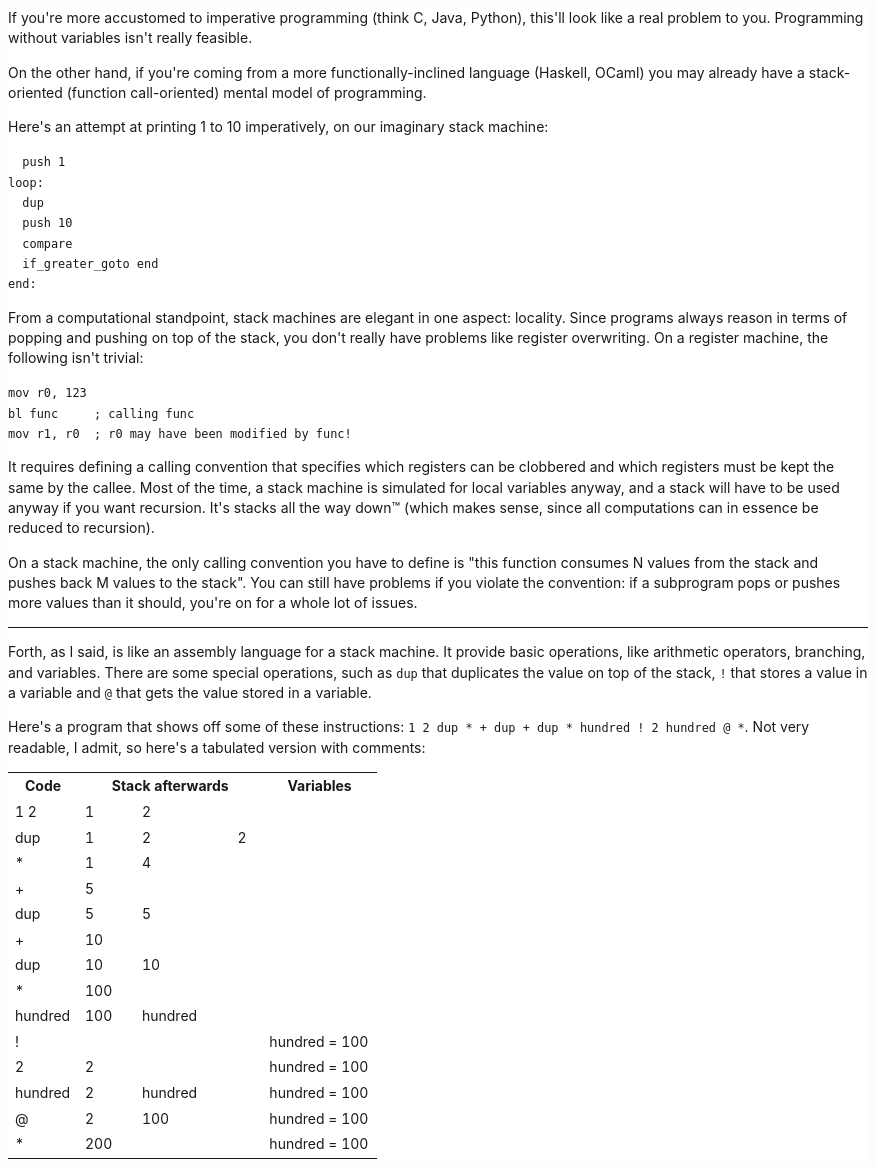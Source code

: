 If you're more accustomed to imperative programming (think C, Java, Python), this'll look like a real problem to you. Programming without variables isn't really feasible.

On the other hand, if you're coming from a more functionally-inclined language (Haskell, OCaml) you may already have a stack-oriented (function call-oriented) mental model of programming.

Here's an attempt at printing 1 to 10 imperatively, on our imaginary stack machine:

      push 1
    loop:
      dup
      push 10
      compare
      if_greater_goto end
    end:
      

From a computational standpoint, stack machines are elegant in one aspect: locality. Since programs always reason in terms of popping and pushing on top of the stack, you don't really have problems like register overwriting. On a register machine, the following isn't trivial:

```armasm
mov r0, 123
bl func     ; calling func
mov r1, r0  ; r0 may have been modified by func!
```

It requires defining a calling convention that specifies which registers can be clobbered and which registers must be kept the same by the callee. Most of the time, a stack machine is simulated for local variables anyway, and a stack will have to be used anyway if you want recursion. It's stacks all the way down™ (which makes sense, since all computations can in essence be reduced to recursion).

On a stack machine, the only calling convention you have to define is "this function consumes N values from the stack and pushes back M values to the stack". You can still have problems if you violate the convention: if a subprogram pops or pushes more values than it should, you're on for a whole lot of issues.

* * *

Forth, as I said, is like an assembly language for a stack machine. It provide basic operations, like arithmetic operators, branching, and variables. There are some special operations, such as `dup` that duplicates the value on top of the stack, `!` that stores a value in a variable and `@` that gets the value stored in a variable.

Here's a program that shows off some of these instructions: `1 2 dup * + dup + dup * hundred ! 2 hundred @ *`. Not very readable, I admit, so here's a tabulated version with comments:

<table style="table-layout: fixed ; width: 100%;" class="forth"><tbody><tr><th>Code</th><th colspan="3" style="width: 50%">Stack afterwards</th><th>Variables</th></tr><tr><td>1 2</td><td>1</td><td>2</td><td></td><td></td></tr><tr><td>dup</td><td>1</td><td>2</td><td>2</td><td></td></tr><tr><td>*</td><td>1</td><td>4</td><td></td><td></td></tr><tr><td>+</td><td>5</td><td></td><td></td><td></td></tr><tr><td>dup</td><td>5</td><td>5</td><td></td><td></td></tr><tr><td>+</td><td>10</td><td></td><td></td><td></td></tr><tr><td>dup</td><td>10</td><td>10</td><td></td><td></td></tr><tr><td>*</td><td>100</td><td></td><td></td><td></td></tr><tr><td>hundred</td><td>100</td><td>hundred</td><td></td><td></td></tr><tr><td>!</td><td></td><td></td><td></td><td>hundred = 100</td></tr><tr><td>2</td><td>2</td><td></td><td></td><td>hundred = 100</td></tr><tr><td>hundred</td><td>2</td><td>hundred</td><td></td><td>hundred = 100</td></tr><tr><td>@</td><td>2</td><td>100</td><td></td><td>hundred = 100</td></tr><tr><td>*</td><td>200</td><td></td><td></td><td>hundred = 100</td></tr></tbody></table>
